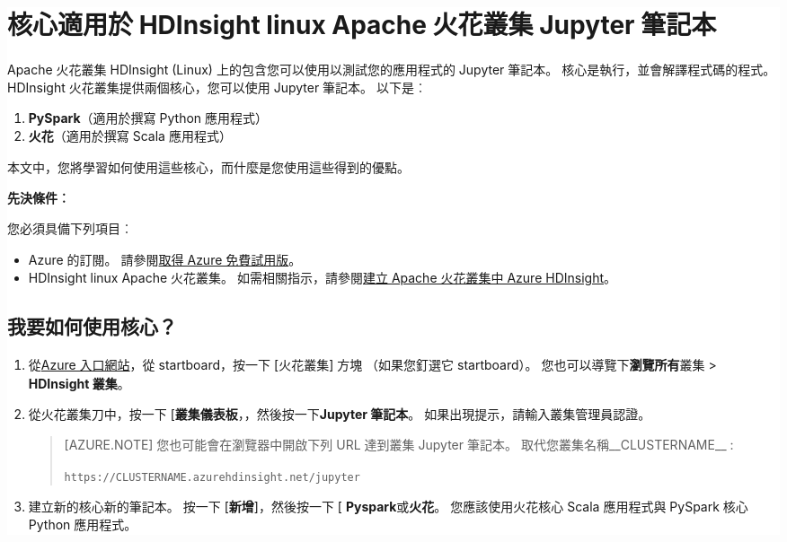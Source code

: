 <properties 
    pageTitle="核心用於 Jupyter 筆記本上 HDInsight 火花叢集 linux |Microsoft Azure" 
    description="瞭解使用 HDInsight linux 火花叢集其他 Jupyter 筆記本核心。" 
    services="hdinsight" 
    documentationCenter="" 
    authors="nitinme" 
    manager="jhubbard" 
    editor="cgronlun"
    tags="azure-portal"/>

<tags 
    ms.service="hdinsight" 
    ms.workload="big-data" 
    ms.tgt_pltfrm="na" 
    ms.devlang="na" 
    ms.topic="article" 
    ms.date="10/05/2016" 
    ms.author="nitinme"/>


# <a name="kernels-available-for-jupyter-notebooks-with-apache-spark-clusters-on-hdinsight-linux"></a>核心適用於 HDInsight linux Apache 火花叢集 Jupyter 筆記本

Apache 火花叢集 HDInsight (Linux) 上的包含您可以使用以測試您的應用程式的 Jupyter 筆記本。 核心是執行，並會解譯程式碼的程式。 HDInsight 火花叢集提供兩個核心，您可以使用 Jupyter 筆記本。 以下是︰

1. **PySpark**（適用於撰寫 Python 應用程式）
2. **火花**（適用於撰寫 Scala 應用程式）

本文中，您將學習如何使用這些核心，而什麼是您使用這些得到的優點。

**先決條件︰**

您必須具備下列項目︰

- Azure 的訂閱。 請參閱[取得 Azure 免費試用版](https://azure.microsoft.com/documentation/videos/get-azure-free-trial-for-testing-hadoop-in-hdinsight/)。
- HDInsight linux Apache 火花叢集。 如需相關指示，請參閱[建立 Apache 火花叢集中 Azure HDInsight](hdinsight-apache-spark-jupyter-spark-sql.md)。

## <a name="how-do-i-use-the-kernels"></a>我要如何使用核心？ 

1. 從[Azure 入口網站](https://portal.azure.com/)，從 startboard，按一下 [火花叢集] 方塊 （如果您釘選它 startboard）。 您也可以導覽下**瀏覽所有**叢集 > **HDInsight 叢集**。   

2. 從火花叢集刀中，按一下 [**叢集儀表板**，，然後按一下**Jupyter 筆記本**。 如果出現提示，請輸入叢集管理員認證。

    > [AZURE.NOTE] 您也可能會在瀏覽器中開啟下列 URL 達到叢集 Jupyter 筆記本。 取代您叢集名稱__CLUSTERNAME__ :
    >
    > `https://CLUSTERNAME.azurehdinsight.net/jupyter`

2. 建立新的核心新的筆記本。 按一下 [**新增**]，然後按一下 [ **Pyspark**或**火花**。 您應該使用火花核心 Scala 應用程式與 PySpark 核心 Python 應用程式。
